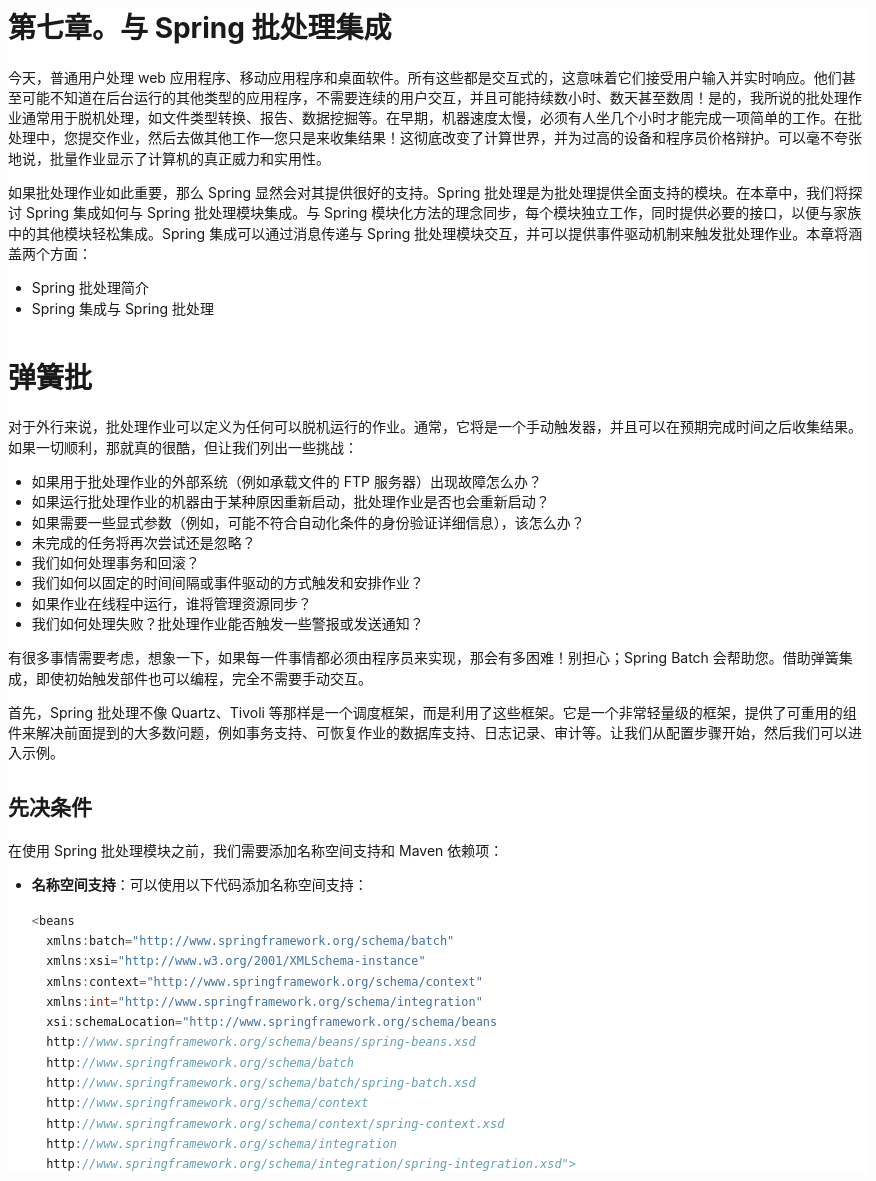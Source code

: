 # 第七章。与 Spring 批处理集成

今天，普通用户处理 web 应用程序、移动应用程序和桌面软件。所有这些都是交互式的，这意味着它们接受用户输入并实时响应。他们甚至可能不知道在后台运行的其他类型的应用程序，不需要连续的用户交互，并且可能持续数小时、数天甚至数周！是的，我所说的批处理作业通常用于脱机处理，如文件类型转换、报告、数据挖掘等。在早期，机器速度太慢，必须有人坐几个小时才能完成一项简单的工作。在批处理中，您提交作业，然后去做其他工作—您只是来收集结果！这彻底改变了计算世界，并为过高的设备和程序员价格辩护。可以毫不夸张地说，批量作业显示了计算机的真正威力和实用性。

如果批处理作业如此重要，那么 Spring 显然会对其提供很好的支持。Spring 批处理是为批处理提供全面支持的模块。在本章中，我们将探讨 Spring 集成如何与 Spring 批处理模块集成。与 Spring 模块化方法的理念同步，每个模块独立工作，同时提供必要的接口，以便与家族中的其他模块轻松集成。Spring 集成可以通过消息传递与 Spring 批处理模块交互，并可以提供事件驱动机制来触发批处理作业。本章将涵盖两个方面：

*   Spring 批处理简介
*   Spring 集成与 Spring 批处理

# 弹簧批

对于外行来说，批处理作业可以定义为任何可以脱机运行的作业。通常，它将是一个手动触发器，并且可以在预期完成时间之后收集结果。如果一切顺利，那就真的很酷，但让我们列出一些挑战：

*   如果用于批处理作业的外部系统（例如承载文件的 FTP 服务器）出现故障怎么办？
*   如果运行批处理作业的机器由于某种原因重新启动，批处理作业是否也会重新启动？
*   如果需要一些显式参数（例如，可能不符合自动化条件的身份验证详细信息），该怎么办？
*   未完成的任务将再次尝试还是忽略？
*   我们如何处理事务和回滚？
*   我们如何以固定的时间间隔或事件驱动的方式触发和安排作业？
*   如果作业在线程中运行，谁将管理资源同步？
*   我们如何处理失败？批处理作业能否触发一些警报或发送通知？

有很多事情需要考虑，想象一下，如果每一件事情都必须由程序员来实现，那会有多困难！别担心；Spring Batch 会帮助您。借助弹簧集成，即使初始触发部件也可以编程，完全不需要手动交互。

首先，Spring 批处理不像 Quartz、Tivoli 等那样是一个调度框架，而是利用了这些框架。它是一个非常轻量级的框架，提供了可重用的组件来解决前面提到的大多数问题，例如事务支持、可恢复作业的数据库支持、日志记录、审计等。让我们从配置步骤开始，然后我们可以进入示例。

## 先决条件

在使用 Spring 批处理模块之前，我们需要添加名称空间支持和 Maven 依赖项：

*   **名称空间支持**：可以使用以下代码添加名称空间支持：

    ```java
    <beans 
      xmlns:batch="http://www.springframework.org/schema/batch"
      xmlns:xsi="http://www.w3.org/2001/XMLSchema-instance"
      xmlns:context="http://www.springframework.org/schema/context"
      xmlns:int="http://www.springframework.org/schema/integration"
      xsi:schemaLocation="http://www.springframework.org/schema/beans
      http://www.springframework.org/schema/beans/spring-beans.xsd
      http://www.springframework.org/schema/batch
      http://www.springframework.org/schema/batch/spring-batch.xsd
      http://www.springframework.org/schema/context
      http://www.springframework.org/schema/context/spring-context.xsd
      http://www.springframework.org/schema/integration
      http://www.springframework.org/schema/integration/spring-integration.xsd">
    ```
